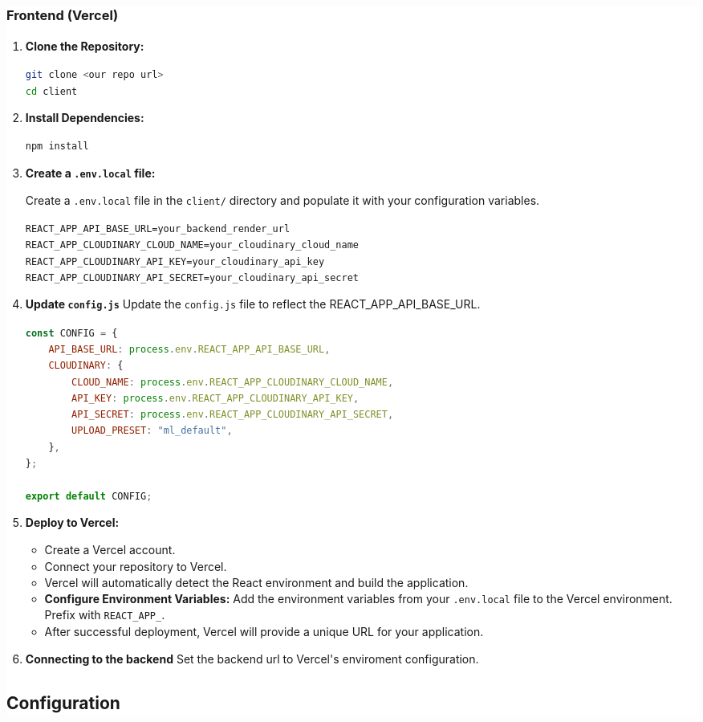### Frontend (Vercel)

1. **Clone the Repository:**
   
   ```bash
   git clone <our repo url>
   cd client
   ```

2. **Install Dependencies:**
   
   ```bash
   npm install
   ```

3. **Create a `.env.local` file:**
   
   Create a `.env.local` file in the `client/` directory and populate it with your configuration variables.
   
   ```
   REACT_APP_API_BASE_URL=your_backend_render_url
   REACT_APP_CLOUDINARY_CLOUD_NAME=your_cloudinary_cloud_name
   REACT_APP_CLOUDINARY_API_KEY=your_cloudinary_api_key
   REACT_APP_CLOUDINARY_API_SECRET=your_cloudinary_api_secret
   ```

4. **Update `config.js`** Update the `config.js` file to reflect the REACT_APP_API_BASE_URL.
   
   ```js
   const CONFIG = {
       API_BASE_URL: process.env.REACT_APP_API_BASE_URL,
       CLOUDINARY: {
           CLOUD_NAME: process.env.REACT_APP_CLOUDINARY_CLOUD_NAME,
           API_KEY: process.env.REACT_APP_CLOUDINARY_API_KEY,
           API_SECRET: process.env.REACT_APP_CLOUDINARY_API_SECRET,
           UPLOAD_PRESET: "ml_default",
       },
   };
   
   export default CONFIG;
   ```

5. **Deploy to Vercel:**
   
   * Create a Vercel account.
   * Connect your repository to Vercel.
   * Vercel will automatically detect the React environment and build the application.
   * **Configure Environment Variables:** Add the environment variables from your `.env.local` file to the Vercel environment. Prefix with `REACT_APP_`.
   * After successful deployment, Vercel will provide a unique URL for your application.

6. **Connecting to the backend**
   Set the backend url to Vercel's enviroment configuration.

## Configuration
